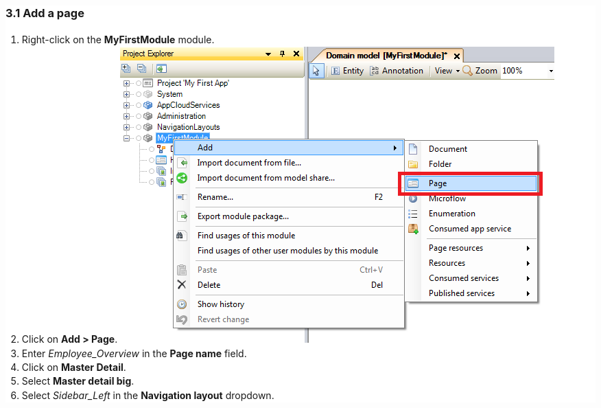 ### 3.1 Add a page

1.  Right-click on the **MyFirstModule** module.
2.  Click on **Add > Page**.
    ![](attachments/14091674/14385464.png) 
3.  Enter _Employee_Overview_ in the **Page name** field.
4.  Click on **Master Detail**.
5.  Select **Master detail big**.
6.  Select _Sidebar_Left_ in the **Navigation layout** dropdown.